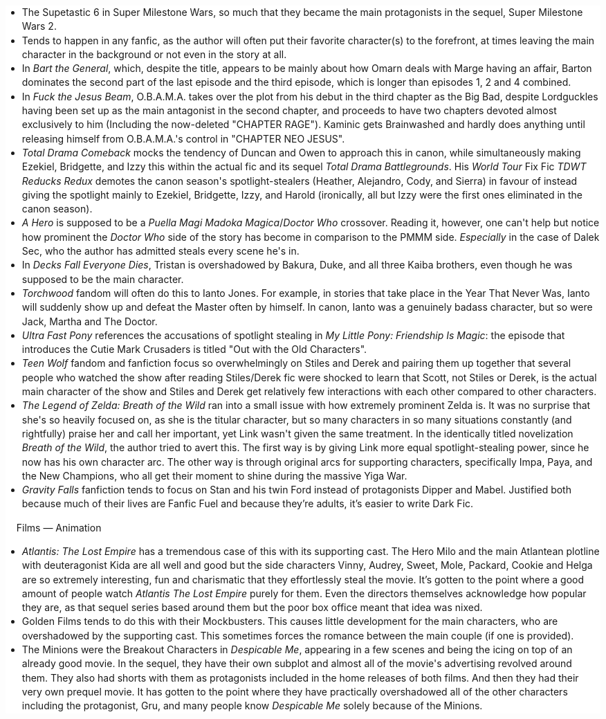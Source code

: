 -   The Supetastic 6 in Super Milestone Wars, so much that they became the main protagonists in the sequel, Super Milestone Wars 2.
-   Tends to happen in any fanfic, as the author will often put their favorite character(s) to the forefront, at times leaving the main character in the background or not even in the story at all.
-   In _Bart the General_, which, despite the title, appears to be mainly about how Omarn deals with Marge having an affair, Barton dominates the second part of the last episode and the third episode, which is longer than episodes 1, 2 and 4 combined.
-   In _Fuck the Jesus Beam_, O.B.A.M.A. takes over the plot from his debut in the third chapter as the Big Bad, despite Lordguckles having been set up as the main antagonist in the second chapter, and proceeds to have two chapters devoted almost exclusively to him (Including the now-deleted "CHAPTER RAGE"). Kaminic gets Brainwashed and hardly does anything until releasing himself from O.B.A.M.A.'s control in "CHAPTER NEO JESUS".
-   _Total Drama Comeback_ mocks the tendency of Duncan and Owen to approach this in canon, while simultaneously making Ezekiel, Bridgette, and Izzy this within the actual fic and its sequel _Total Drama Battlegrounds_. His _World Tour_ Fix Fic _TDWT Reducks Redux_ demotes the canon season's spotlight-stealers (Heather, Alejandro, Cody, and Sierra) in favour of instead giving the spotlight mainly to Ezekiel, Bridgette, Izzy, and Harold (ironically, all but Izzy were the first ones eliminated in the canon season).
-   _A Hero_ is supposed to be a _Puella Magi Madoka Magica_/_Doctor Who_ crossover. Reading it, however, one can't help but notice how prominent the _Doctor Who_ side of the story has become in comparison to the PMMM side. _Especially_ in the case of Dalek Sec, who the author has admitted steals every scene he's in.
-   In _Decks Fall Everyone Dies_, Tristan is overshadowed by Bakura, Duke, and all three Kaiba brothers, even though he was supposed to be the main character.
-   _Torchwood_ fandom will often do this to Ianto Jones. For example, in stories that take place in the Year That Never Was, Ianto will suddenly show up and defeat the Master often by himself. In canon, Ianto was a genuinely badass character, but so were Jack, Martha and The Doctor.
-   _Ultra Fast Pony_ references the accusations of spotlight stealing in _My Little Pony: Friendship Is Magic_: the episode that introduces the Cutie Mark Crusaders is titled "Out with the Old Characters".
-   _Teen Wolf_ fandom and fanfiction focus so overwhelmingly on Stiles and Derek and pairing them up together that several people who watched the show after reading Stiles/Derek fic were shocked to learn that Scott, not Stiles or Derek, is the actual main character of the show and Stiles and Derek get relatively few interactions with each other compared to other characters.
-   _The Legend of Zelda: Breath of the Wild_ ran into a small issue with how extremely prominent Zelda is. It was no surprise that she's so heavily focused on, as she is the titular character, but so many characters in so many situations constantly (and rightfully) praise her and call her important, yet Link wasn't given the same treatment. In the identically titled novelization _Breath of the Wild_, the author tried to avert this. The first way is by giving Link more equal spotlight-stealing power, since he now has his own character arc. The other way is through original arcs for supporting characters, specifically Impa, Paya, and the New Champions, who all get their moment to shine during the massive Yiga War.
-   _Gravity Falls_ fanfiction tends to focus on Stan and his twin Ford instead of protagonists Dipper and Mabel. Justified both because much of their lives are Fanfic Fuel and because they’re adults, it’s easier to write Dark Fic.

    Films — Animation 

-   _Atlantis: The Lost Empire_ has a tremendous case of this with its supporting cast. The Hero Milo and the main Atlantean plotline with deuteragonist Kida are all well and good but the side characters Vinny, Audrey, Sweet, Mole, Packard, Cookie and Helga are so extremely interesting, fun and charismatic that they effortlessly steal the movie. It’s gotten to the point where a good amount of people watch _Atlantis The Lost Empire_ purely for them. Even the directors themselves acknowledge how popular they are, as that sequel series based around them but the poor box office meant that idea was nixed.
-   Golden Films tends to do this with their Mockbusters. This causes little development for the main characters, who are overshadowed by the supporting cast. This sometimes forces the romance between the main couple (if one is provided).
-   The Minions were the Breakout Characters in _Despicable Me_, appearing in a few scenes and being the icing on top of an already good movie. In the sequel, they have their own subplot and almost all of the movie's advertising revolved around them. They also had shorts with them as protagonists included in the home releases of both films. And then they had their very own prequel movie. It has gotten to the point where they have practically overshadowed all of the other characters including the protagonist, Gru, and many people know _Despicable Me_ solely because of the Minions.